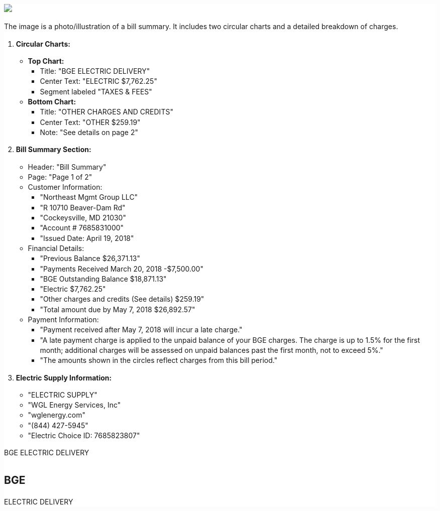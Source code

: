 ![](images/img-0.jpeg)

The image is a photo/illustration of a bill summary. It includes two circular charts and a detailed breakdown of charges.

1. **Circular Charts:**
   - **Top Chart:**
     - Title: "BGE ELECTRIC DELIVERY"
     - Center Text: "ELECTRIC $7,762.25"
     - Segment labeled "TAXES & FEES"
   - **Bottom Chart:**
     - Title: "OTHER CHARGES AND CREDITS"
     - Center Text: "OTHER $259.19"
     - Note: "See details on page 2"

2. **Bill Summary Section:**
   - Header: "Bill Summary"
   - Page: "Page 1 of 2"
   - Customer Information:
     - "Northeast Mgmt Group LLC"
     - "R 10710 Beaver-Dam Rd"
     - "Cockeysville, MD 21030"
     - "Account # 7685831000"
     - "Issued Date: April 19, 2018"
   - Financial Details:
     - "Previous Balance $26,371.13"
     - "Payments Received March 20, 2018 -$7,500.00"
     - "BGE Outstanding Balance $18,871.13"
     - "Electric $7,762.25"
     - "Other charges and credits (See details) $259.19"
     - "Total amount due by May 7, 2018 $26,892.57"
   - Payment Information:
     - "Payment received after May 7, 2018 will incur a late charge."
     - "A late payment charge is applied to the unpaid balance of your BGE charges. The charge is up to 1.5% for the first month; additional charges will be assessed on unpaid balances past the first month, not to exceed 5%."
     - "The amounts shown in the circles reflect charges from this bill period."

3. **Electric Supply Information:**
   - "ELECTRIC SUPPLY"
   - "WGL Energy Services, Inc"
   - "wglenergy.com"
   - "(844) 427-5945"
   - "Electric Choice ID: 7685823807"

BGE
ELECTRIC
DELIVERY

## BGE

ELECTRIC DELIVERY
